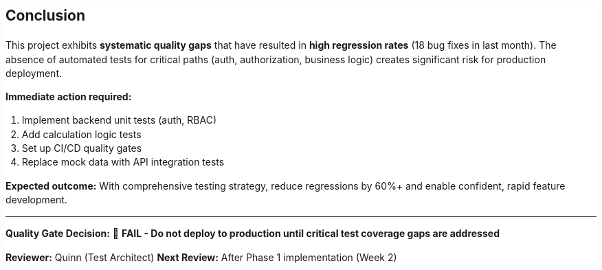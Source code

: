 
## Conclusion

This project exhibits **systematic quality gaps** that have resulted in **high regression rates** (18 bug fixes in last month). The absence of automated tests for critical paths (auth, authorization, business logic) creates significant risk for production deployment.

**Immediate action required:**
1. Implement backend unit tests (auth, RBAC)
2. Add calculation logic tests
3. Set up CI/CD quality gates
4. Replace mock data with API integration tests

**Expected outcome:** With comprehensive testing strategy, reduce regressions by 60%+ and enable confident, rapid feature development.

---

**Quality Gate Decision:** 🔴 **FAIL - Do not deploy to production until critical test coverage gaps are addressed**

**Reviewer:** Quinn (Test Architect)
**Next Review:** After Phase 1 implementation (Week 2)